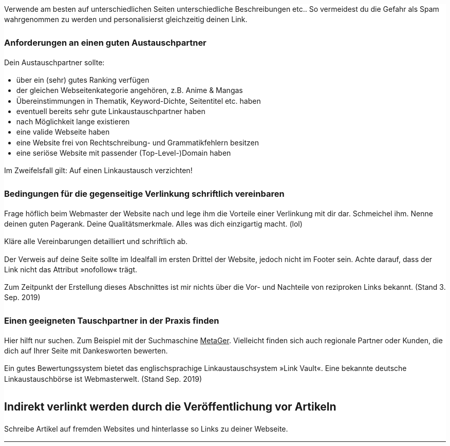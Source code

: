 Verwende am besten auf unterschiedlichen Seiten unterschiedliche Beschreibungen etc.. 
So vermeidest du die Gefahr als Spam wahrgenommen zu werden und 
personalisierst gleichzeitig deinen Link.

### Anforderungen an einen guten Austauschpartner ###

Dein Austauschpartner sollte:

- über ein (sehr) gutes Ranking verfügen
- der gleichen Webseitenkategorie angehören, z.B. Anime & Mangas
- Übereinstimmungen in Thematik, Keyword-Dichte, Seitentitel etc. haben
- eventuell bereits sehr gute Linkaustauschpartner haben
- nach Möglichkeit lange existieren
- eine valide Webseite haben
- eine Website frei von Rechtschreibung- und Grammatikfehlern besitzen
- eine seriöse Website mit passender (Top-Level-)Domain haben

Im Zweifelsfall gilt: Auf einen Linkaustausch verzichten!

### Bedingungen für die gegenseitige Verlinkung schriftlich vereinbaren ###

Frage höflich beim Webmaster der Website nach und lege ihm die Vorteile einer Verlinkung mit dir dar. 
Schmeichel ihm.
Nenne deinen guten Pagerank.
Deine Qualitätsmerkmale.
Alles was dich einzigartig macht.
(lol)

Kläre alle Vereinbarungen detailliert und schriftlich ab.

Der Verweis auf deine Seite sollte im Idealfall im ersten Drittel der Website,
jedoch nicht im Footer sein.
Achte darauf, dass der Link nicht das Attribut »nofollow« trägt.

Zum Zeitpunkt der Erstellung dieses Abschnittes ist mir nichts über die Vor- und Nachteile von reziproken Links bekannt.
(Stand 3. Sep. 2019)

### Einen geeigneten Tauschpartner in der Praxis finden ##

Hier hilft nur suchen.
Zum Beispiel mit der Suchmaschine [MetaGer](https://metager.de/).
Vielleicht finden sich auch regionale Partner oder Kunden,
die dich auf Ihrer Seite mit Dankesworten bewerten.

Ein gutes Bewertungssystem bietet das englischsprachige Linkaustauschsystem »Link Vault«.
Eine bekannte deutsche Linkaustauschbörse ist Webmasterwelt. (Stand Sep. 2019)

## Indirekt verlinkt werden durch die Veröffentlichung vor Artikeln ##

Schreibe Artikel auf fremden Websites und hinterlasse so Links zu deiner Webseite.

---
